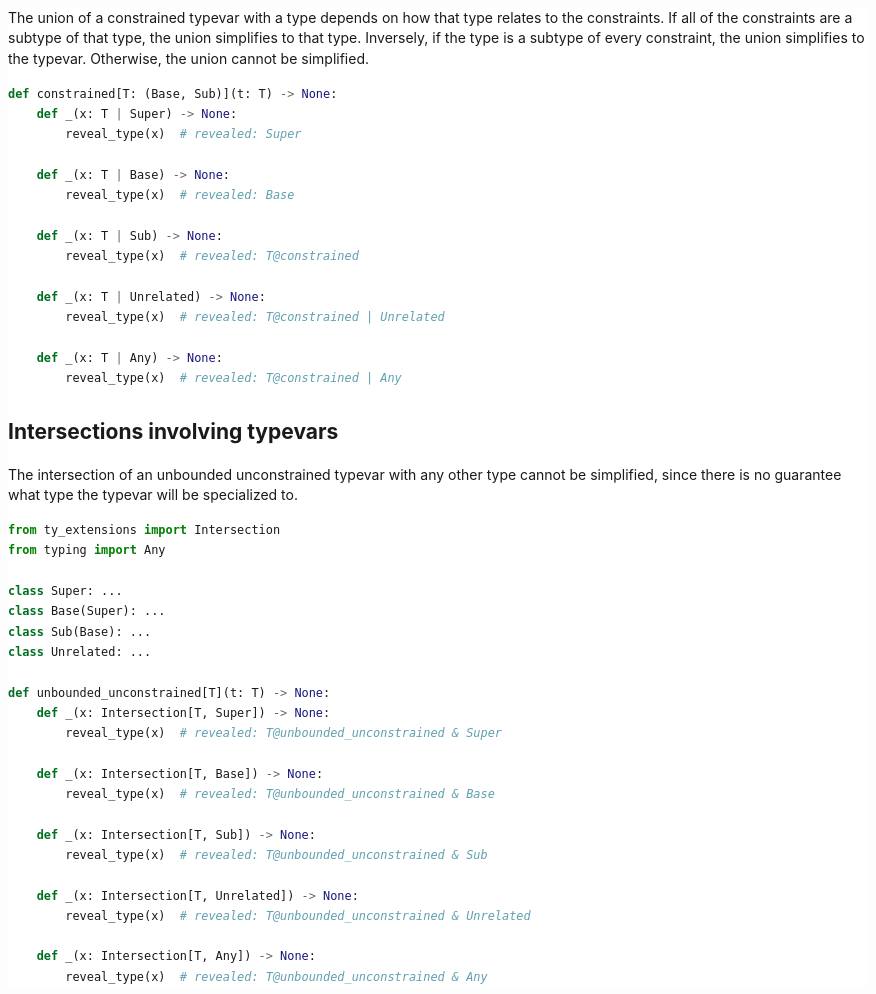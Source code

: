 The union of a constrained typevar with a type depends on how that type relates to the constraints.
If all of the constraints are a subtype of that type, the union simplifies to that type. Inversely,
if the type is a subtype of every constraint, the union simplifies to the typevar. Otherwise, the
union cannot be simplified.

```py
def constrained[T: (Base, Sub)](t: T) -> None:
    def _(x: T | Super) -> None:
        reveal_type(x)  # revealed: Super

    def _(x: T | Base) -> None:
        reveal_type(x)  # revealed: Base

    def _(x: T | Sub) -> None:
        reveal_type(x)  # revealed: T@constrained

    def _(x: T | Unrelated) -> None:
        reveal_type(x)  # revealed: T@constrained | Unrelated

    def _(x: T | Any) -> None:
        reveal_type(x)  # revealed: T@constrained | Any
```

## Intersections involving typevars

The intersection of an unbounded unconstrained typevar with any other type cannot be simplified,
since there is no guarantee what type the typevar will be specialized to.

```py
from ty_extensions import Intersection
from typing import Any

class Super: ...
class Base(Super): ...
class Sub(Base): ...
class Unrelated: ...

def unbounded_unconstrained[T](t: T) -> None:
    def _(x: Intersection[T, Super]) -> None:
        reveal_type(x)  # revealed: T@unbounded_unconstrained & Super

    def _(x: Intersection[T, Base]) -> None:
        reveal_type(x)  # revealed: T@unbounded_unconstrained & Base

    def _(x: Intersection[T, Sub]) -> None:
        reveal_type(x)  # revealed: T@unbounded_unconstrained & Sub

    def _(x: Intersection[T, Unrelated]) -> None:
        reveal_type(x)  # revealed: T@unbounded_unconstrained & Unrelated

    def _(x: Intersection[T, Any]) -> None:
        reveal_type(x)  # revealed: T@unbounded_unconstrained & Any
```


[pep 695]: https://peps.python.org/pep-0695/